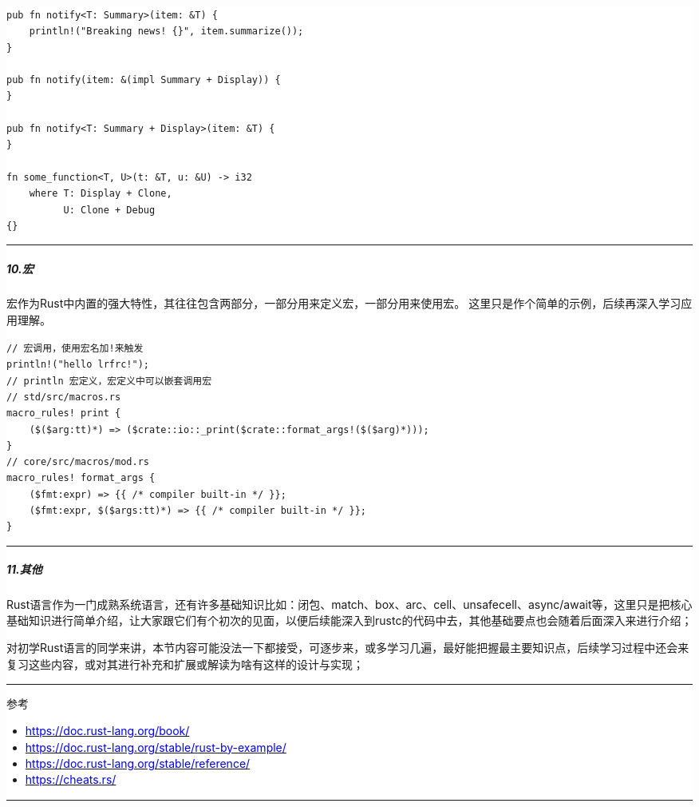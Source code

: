 ```
pub fn notify<T: Summary>(item: &T) {
    println!("Breaking news! {}", item.summarize());
}
​
pub fn notify(item: &(impl Summary + Display)) {
}
​
pub fn notify<T: Summary + Display>(item: &T) {
}
​
fn some_function<T, U>(t: &T, u: &U) -> i32
    where T: Display + Clone,
          U: Clone + Debug
{}
```

---
##### 10.宏
宏作为Rust中内置的强大特性，其往往包含两部分，一部分用来定义宏，一部分用来使用宏。
这里只是作个简单的示例，后续再深入学习应用理解。

```
// 宏调用，使用宏名加!来触发
println!("hello lrfrc!");
// println 宏定义，宏定义中可以嵌套调用宏
// std/src/macros.rs
macro_rules! print {
    ($($arg:tt)*) => ($crate::io::_print($crate::format_args!($($arg)*)));
}
// core/src/macros/mod.rs
macro_rules! format_args {
    ($fmt:expr) => {{ /* compiler built-in */ }};
    ($fmt:expr, $($args:tt)*) => {{ /* compiler built-in */ }};
}
```

---
##### 11.其他
Rust语言作为一门成熟系统语言，还有许多基础知识比如：闭包、match、box、arc、cell、unsafecell、async/await等，这里只是把核心基础知识进行简单介绍，让大家跟它们有个初次的见面，以便后续能深入到rustc的代码中去，其他基础要点也会随着后面深入来进行介绍；

对初学Rust语言的同学来讲，本节内容可能没法一下都接受，可逐步来，或多学习几遍，最好能把握最主要知识点，后续学习过程中还会来复习这些内容，或对其进行补充和扩展或解读为啥有这样的设计与实现；

---
参考
* [<font color="blue">https://doc.rust-lang.org/book/</font>](https://doc.rust-lang.org/book/)
* [<font color="blue">https://doc.rust-lang.org/stable/rust-by-example/</font>](https://doc.rust-lang.org/stable/rust-by-example/)
* [<font color="blue">https://doc.rust-lang.org/stable/reference/</font>](https://doc.rust-lang.org/stable/reference/)
* [<font color="blue">https://cheats.rs/</font>](https://cheats.rs/)

---